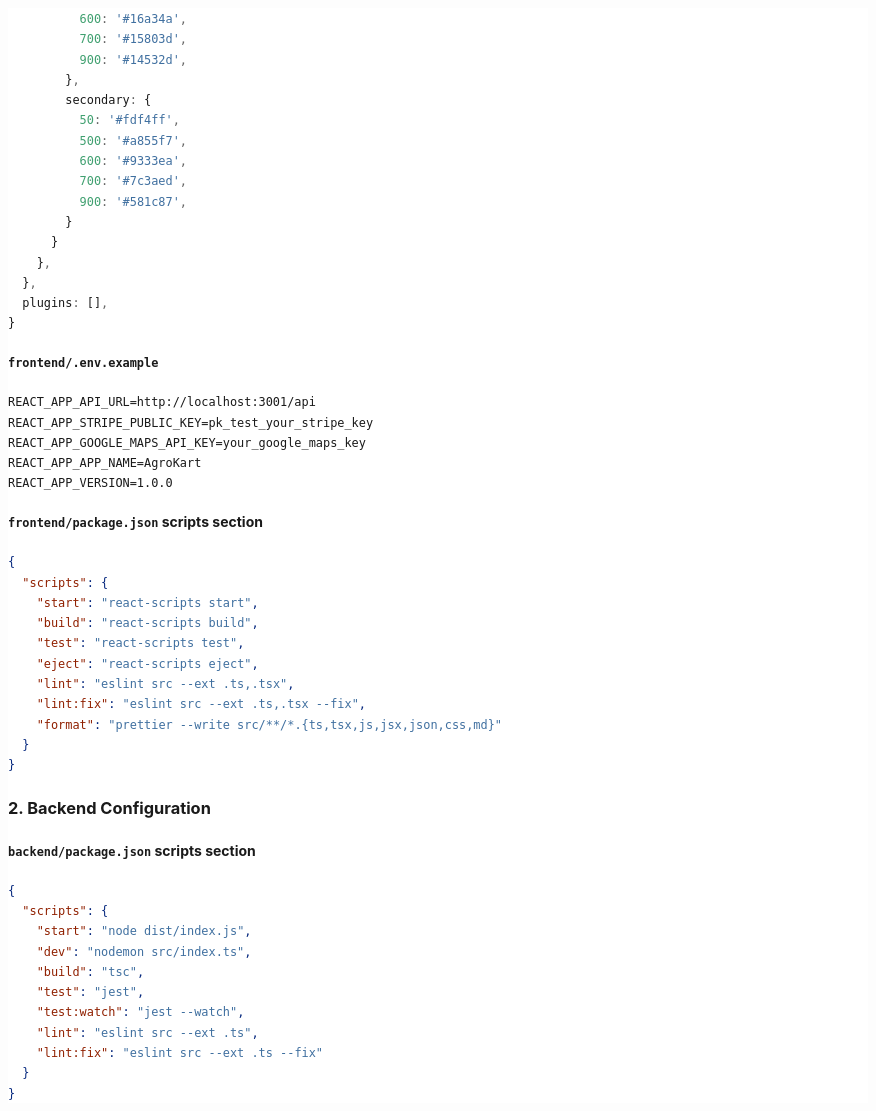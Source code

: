 ```javascript
          600: '#16a34a',
          700: '#15803d',
          900: '#14532d',
        },
        secondary: {
          50: '#fdf4ff',
          500: '#a855f7',
          600: '#9333ea',
          700: '#7c3aed',
          900: '#581c87',
        }
      }
    },
  },
  plugins: [],
}
```

#### `frontend/.env.example`
```env
REACT_APP_API_URL=http://localhost:3001/api
REACT_APP_STRIPE_PUBLIC_KEY=pk_test_your_stripe_key
REACT_APP_GOOGLE_MAPS_API_KEY=your_google_maps_key
REACT_APP_APP_NAME=AgroKart
REACT_APP_VERSION=1.0.0
```

#### `frontend/package.json` scripts section
```json
{
  "scripts": {
    "start": "react-scripts start",
    "build": "react-scripts build",
    "test": "react-scripts test",
    "eject": "react-scripts eject",
    "lint": "eslint src --ext .ts,.tsx",
    "lint:fix": "eslint src --ext .ts,.tsx --fix",
    "format": "prettier --write src/**/*.{ts,tsx,js,jsx,json,css,md}"
  }
}
```

### 2. Backend Configuration

#### `backend/package.json` scripts section
```json
{
  "scripts": {
    "start": "node dist/index.js",
    "dev": "nodemon src/index.ts",
    "build": "tsc",
    "test": "jest",
    "test:watch": "jest --watch",
    "lint": "eslint src --ext .ts",
    "lint:fix": "eslint src --ext .ts --fix"
  }
}
```
